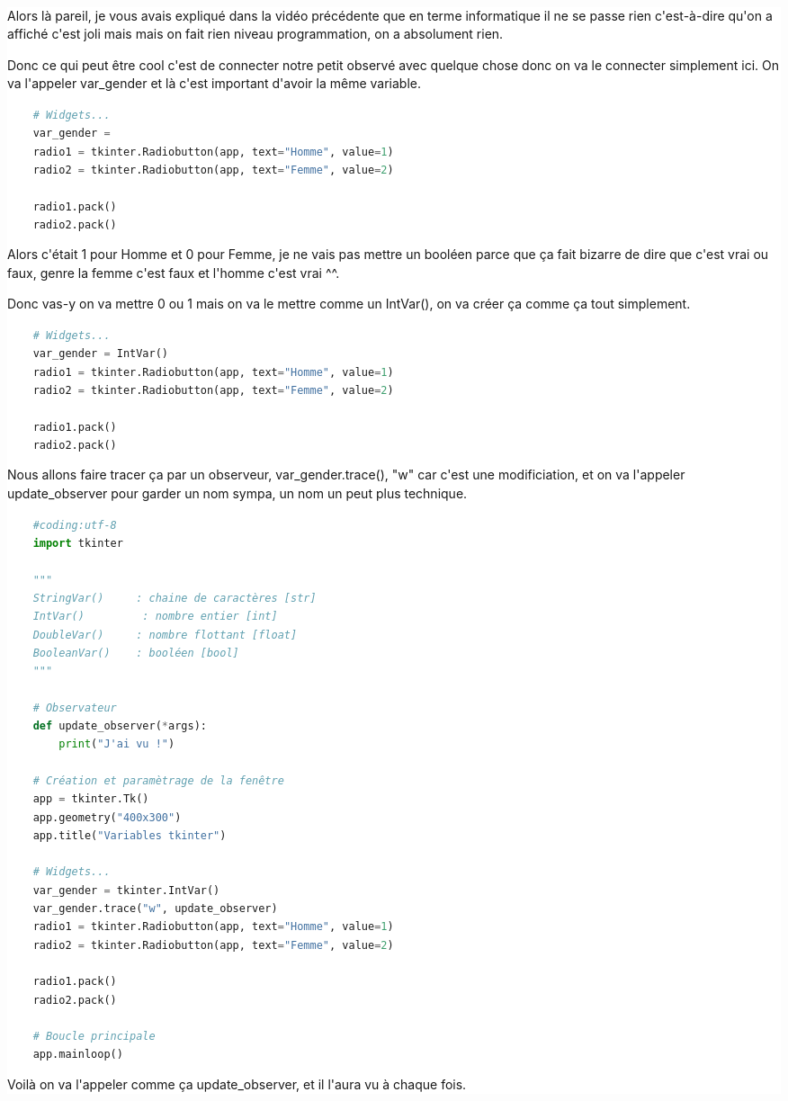 Alors là pareil, je vous avais expliqué dans la vidéo précédente que en terme informatique il ne se passe rien c'est-à-dire qu'on a affiché c'est joli mais mais on fait rien niveau programmation, on a absolument rien. 

Donc ce qui peut être cool c'est de connecter notre petit observé avec quelque chose donc on va le connecter simplement ici. On va l'appeler var_gender et là c'est important d'avoir la même variable. 
```py
    # Widgets...
    var_gender =
    radio1 = tkinter.Radiobutton(app, text="Homme", value=1)
    radio2 = tkinter.Radiobutton(app, text="Femme", value=2)

    radio1.pack()
    radio2.pack()
```
Alors c'était 1 pour Homme et 0 pour  Femme, je ne vais pas mettre un booléen parce que ça fait bizarre de dire que c'est vrai ou faux, genre la femme c'est faux et l'homme c'est vrai ^^. 

Donc vas-y on va mettre 0 ou 1 mais on va le mettre comme un IntVar(), on va créer ça comme ça tout simplement. 
```py
    # Widgets...
    var_gender = IntVar()
    radio1 = tkinter.Radiobutton(app, text="Homme", value=1)
    radio2 = tkinter.Radiobutton(app, text="Femme", value=2)

    radio1.pack()
    radio2.pack()
```
Nous allons faire tracer ça par un observeur, var_gender.trace(), "w" car c'est une modificiation, et on va l'appeler update_observer pour garder un nom sympa, un nom un peut plus technique.
```py
    #coding:utf-8
    import tkinter

    """
    StringVar()     : chaine de caractères [str]
    IntVar()         : nombre entier [int]
    DoubleVar()     : nombre flottant [float]
    BooleanVar()    : booléen [bool]
    """

    # Observateur
    def update_observer(*args):
        print("J'ai vu !")

    # Création et paramètrage de la fenêtre
    app = tkinter.Tk()
    app.geometry("400x300")
    app.title("Variables tkinter")

    # Widgets...
    var_gender = tkinter.IntVar()
    var_gender.trace("w", update_observer)
    radio1 = tkinter.Radiobutton(app, text="Homme", value=1)
    radio2 = tkinter.Radiobutton(app, text="Femme", value=2)

    radio1.pack()
    radio2.pack()

    # Boucle principale
    app.mainloop()
```
Voilà on va l'appeler comme ça update_observer, et il l'aura vu à chaque fois. 
